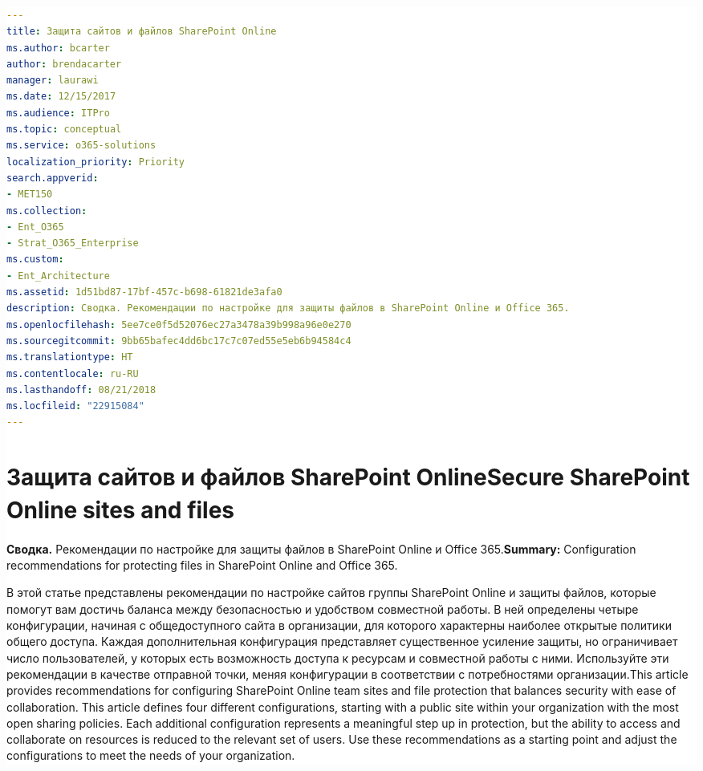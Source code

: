 ```yaml
---
title: Защита сайтов и файлов SharePoint Online
ms.author: bcarter
author: brendacarter
manager: laurawi
ms.date: 12/15/2017
ms.audience: ITPro
ms.topic: conceptual
ms.service: o365-solutions
localization_priority: Priority
search.appverid:
- MET150
ms.collection:
- Ent_O365
- Strat_O365_Enterprise
ms.custom:
- Ent_Architecture
ms.assetid: 1d51bd87-17bf-457c-b698-61821de3afa0
description: Сводка. Рекомендации по настройке для защиты файлов в SharePoint Online и Office 365.
ms.openlocfilehash: 5ee7ce0f5d52076ec27a3478a39b998a96e0e270
ms.sourcegitcommit: 9bb65bafec4dd6bc17c7c07ed55e5eb6b94584c4
ms.translationtype: HT
ms.contentlocale: ru-RU
ms.lasthandoff: 08/21/2018
ms.locfileid: "22915084"
---
```

# <a name="secure-sharepoint-online-sites-and-files"></a><span data-ttu-id="be1c9-103">Защита сайтов и файлов SharePoint Online</span><span class="sxs-lookup"><span data-stu-id="be1c9-103">Secure SharePoint Online sites and files</span></span>

 <span data-ttu-id="be1c9-104">**Сводка.** Рекомендации по настройке для защиты файлов в SharePoint Online и Office 365.</span><span class="sxs-lookup"><span data-stu-id="be1c9-104">**Summary:** Configuration recommendations for protecting files in SharePoint Online and Office 365.</span></span>
  
<span data-ttu-id="be1c9-p101">В этой статье представлены рекомендации по настройке сайтов группы SharePoint Online и защиты файлов, которые помогут вам достичь баланса между безопасностью и удобством совместной работы. В ней определены четыре конфигурации, начиная с общедоступного сайта в организации, для которого характерны наиболее открытые политики общего доступа. Каждая дополнительная конфигурация представляет существенное усиление защиты, но ограничивает число пользователей, у которых есть возможность доступа к ресурсам и совместной работы с ними. Используйте эти рекомендации в качестве отправной точки, меняя конфигурации в соответствии с потребностями организации.</span><span class="sxs-lookup"><span data-stu-id="be1c9-p101">This article provides recommendations for configuring SharePoint Online team sites and file protection that balances security with ease of collaboration. This article defines four different configurations, starting with a public site within your organization with the most open sharing policies. Each additional configuration represents a meaningful step up in protection, but the ability to access and collaborate on resources is reduced to the relevant set of users. Use these recommendations as a starting point and adjust the configurations to meet the needs of your organization.</span></span> 
  